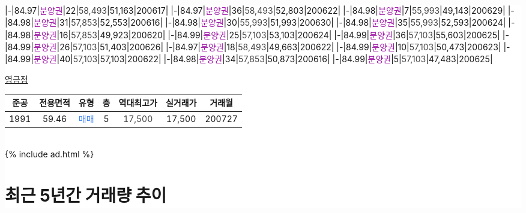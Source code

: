 |-|84.97|<span style="color:#9C11A5">분양권</span>|22|<span style="color:#444444">58,493</span>|51,163|200617|
|-|84.97|<span style="color:#9C11A5">분양권</span>|36|<span style="color:#444444">58,493</span>|52,803|200622|
|-|84.98|<span style="color:#9C11A5">분양권</span>|7|<span style="color:#444444">55,993</span>|49,143|200629|
|-|84.98|<span style="color:#9C11A5">분양권</span>|31|<span style="color:#444444">57,853</span>|52,553|200616|
|-|84.98|<span style="color:#9C11A5">분양권</span>|30|<span style="color:#444444">55,993</span>|51,993|200630|
|-|84.98|<span style="color:#9C11A5">분양권</span>|35|<span style="color:#444444">55,993</span>|52,593|200624|
|-|84.98|<span style="color:#9C11A5">분양권</span>|16|<span style="color:#444444">57,853</span>|49,923|200620|
|-|84.99|<span style="color:#9C11A5">분양권</span>|25|<span style="color:#444444">57,103</span>|53,103|200624|
|-|84.99|<span style="color:#9C11A5">분양권</span>|36|<span style="color:#444444">57,103</span>|55,603|200625|
|-|84.99|<span style="color:#9C11A5">분양권</span>|26|<span style="color:#444444">57,103</span>|51,403|200626|
|-|84.97|<span style="color:#9C11A5">분양권</span>|18|<span style="color:#444444">58,493</span>|49,663|200622|
|-|84.99|<span style="color:#9C11A5">분양권</span>|10|<span style="color:#444444">57,103</span>|50,473|200623|
|-|84.99|<span style="color:#9C11A5">분양권</span>|40|<span style="color:#444444">57,103</span>|57,103|200622|
|-|84.98|<span style="color:#9C11A5">분양권</span>|34|<span style="color:#444444">57,853</span>|50,873|200616|
|-|84.99|<span style="color:#9C11A5">분양권</span>|5|<span style="color:#444444">57,103</span>|47,483|200625|


<script async src="//pagead2.googlesyndication.com/pagead/js/adsbygoogle.js"></script>

<ins class="adsbygoogle"
     style="display:block"
     data-ad-client="ca-pub-2446590836940007"
     data-ad-slot="1659523306"
     data-ad-format="auto"
     data-full-width-responsive="true"></ins>
<script>
(adsbygoogle = window.adsbygoogle || []).push({});
</script>


[영금정](https://search.naver.com/search.naver?query=%EA%B0%95%EC%9B%90%EB%8F%84+%EC%86%8D%EC%B4%88%EC%8B%9C+%EB%8F%99%EB%AA%85%EB%8F%99+%EC%98%81%EA%B8%88%EC%A0%95)

|준공|전용면적|유형|층|역대최고가|실거래가|거래월|
|:---:|:---:|:---:|:---:|:---:|:---:|:---:|
|1991|59.46|<span style="color:#4285f3">매매</span>|5|<span style="color:#444444">17,500</span>|17,500|200727|


<br>
{% include ad.html %}
<br>

# 최근 5년간 거래량 추이
